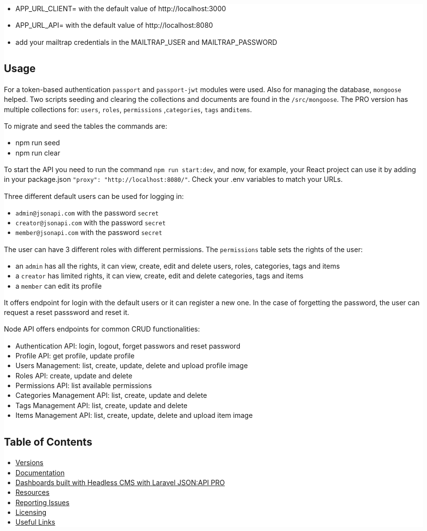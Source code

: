 - APP_URL_CLIENT= with the default value of http://localhost:3000
- APP_URL_API= with the default value of http://localhost:8080

- add your mailtrap credentials in the MAILTRAP_USER and MAILTRAP_PASSWORD

## Usage

For a token-based authentication `passport` and `passport-jwt` modules were used. Also for managing the database, `mongoose` helped. Two scripts seeding and clearing the collections and documents are found in the `/src/mongoose`. The PRO version has multiple collections for: `users`, `roles`, `permissions` ,`categories`, `tags` and`items`.

To migrate and seed the tables the commands are:
- npm run seed
- npm run clear

To start the API you need to run the command `npm run start:dev`, and now, for example, your React project can use it by adding in your package.json `"proxy": "http://localhost:8080/"`. Check your .env variables to match your URLs.

Three different default users can be used for logging in:
- `admin@jsonapi.com` with the password `secret`
- `creator@jsonapi.com` with the password `secret`
- `member@jsonapi.com` with the password `secret`

The user can have 3 different roles with different permissions. The `permissions` table sets the rights of the user:
- an `admin` has all the rights, it can view, create, edit and delete users, roles, categories, tags and items
- a `creator` has limited rights, it can view, create, edit and delete categories, tags and items
- a `member` can edit its profile

It offers endpoint for login with the default users or it can register a new one. In the case of forgetting the password, the user can request a reset passsword and reset it.

Node API offers endpoints for common CRUD functionalities:
- Authentication API: login, logout, forget passwors and reset password
- Profile API: get profile, update profile
- Users Management: list, create, update, delete and upload profile image
- Roles API: create, update and delete
- Permissions API: list available permissions
- Categories Management API: list, create, update and delete
- Tags Management API: list, create, update and delete
- Items Management API: list, create, update, delete and upload item image

## Table of Contents

* [Versions](#versions)
* [Documentation](#documentation)
* [Dashboards built with Headless CMS with Laravel JSON:API PRO](#dashboards-built-with-headless-cms-with-laravel-json-api-pro)
* [Resources](#resources)
* [Reporting Issues](#reporting-issues)
* [Licensing](#licensing)
* [Useful Links](#useful-links)
